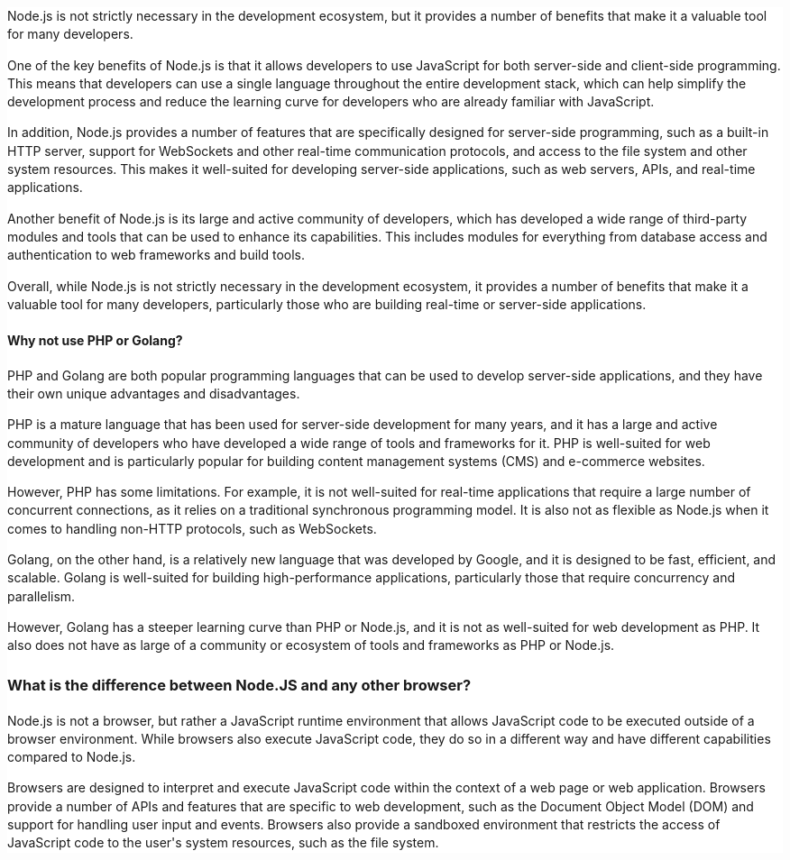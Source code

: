 Node.js is not strictly necessary in the development ecosystem, but it provides a number of benefits that make it a valuable tool for many developers.

One of the key benefits of Node.js is that it allows developers to use JavaScript for both server-side and client-side programming. This means that developers can use a single language throughout the entire development stack, which can help simplify the development process and reduce the learning curve for developers who are already familiar with JavaScript.

In addition, Node.js provides a number of features that are specifically designed for server-side programming, such as a built-in HTTP server, support for WebSockets and other real-time communication protocols, and access to the file system and other system resources. This makes it well-suited for developing server-side applications, such as web servers, APIs, and real-time applications.

Another benefit of Node.js is its large and active community of developers, which has developed a wide range of third-party modules and tools that can be used to enhance its capabilities. This includes modules for everything from database access and authentication to web frameworks and build tools.

Overall, while Node.js is not strictly necessary in the development ecosystem, it provides a number of benefits that make it a valuable tool for many developers, particularly those who are building real-time or server-side applications.

#### Why not use PHP or Golang?

PHP and Golang are both popular programming languages that can be used to develop server-side applications, and they have their own unique advantages and disadvantages.

PHP is a mature language that has been used for server-side development for many years, and it has a large and active community of developers who have developed a wide range of tools and frameworks for it. PHP is well-suited for web development and is particularly popular for building content management systems (CMS) and e-commerce websites.

However, PHP has some limitations. For example, it is not well-suited for real-time applications that require a large number of concurrent connections, as it relies on a traditional synchronous programming model. It is also not as flexible as Node.js when it comes to handling non-HTTP protocols, such as WebSockets.

Golang, on the other hand, is a relatively new language that was developed by Google, and it is designed to be fast, efficient, and scalable. Golang is well-suited for building high-performance applications, particularly those that require concurrency and parallelism.

However, Golang has a steeper learning curve than PHP or Node.js, and it is not as well-suited for web development as PHP. It also does not have as large of a community or ecosystem of tools and frameworks as PHP or Node.js.

### What is the difference between Node.JS and any other browser?

Node.js is not a browser, but rather a JavaScript runtime environment that allows JavaScript code to be executed outside of a browser environment. While browsers also execute JavaScript code, they do so in a different way and have different capabilities compared to Node.js.

Browsers are designed to interpret and execute JavaScript code within the context of a web page or web application. Browsers provide a number of APIs and features that are specific to web development, such as the Document Object Model (DOM) and support for handling user input and events. Browsers also provide a sandboxed environment that restricts the access of JavaScript code to the user's system resources, such as the file system.
